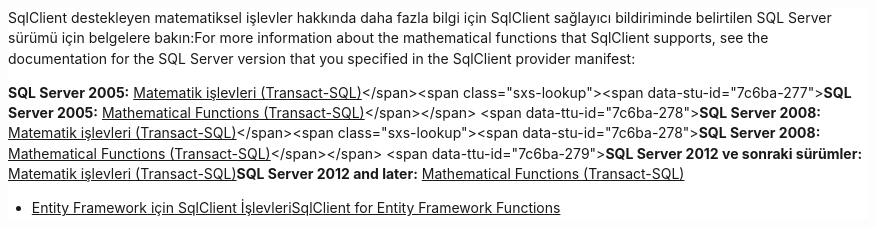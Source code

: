 <span data-ttu-id="7c6ba-276">SqlClient destekleyen matematiksel işlevler hakkında daha fazla bilgi için SqlClient sağlayıcı bildiriminde belirtilen SQL Server sürümü için belgelere bakın:</span><span class="sxs-lookup"><span data-stu-id="7c6ba-276">For more information about the mathematical functions that SqlClient supports, see the documentation for the SQL Server version that you specified in the SqlClient provider manifest:</span></span>  

<span data-ttu-id="7c6ba-277">**SQL Server 2005:** [Matematik işlevleri (Transact-SQL)](https://docs.microsoft.com/previous-versions/sql/sql-server-2005/ms177516(v=sql.90))</span><span class="sxs-lookup"><span data-stu-id="7c6ba-277">**SQL Server 2005:** [Mathematical Functions (Transact-SQL)](https://docs.microsoft.com/previous-versions/sql/sql-server-2005/ms177516(v=sql.90))</span></span>  
<span data-ttu-id="7c6ba-278">**SQL Server 2008:** [Matematik işlevleri (Transact-SQL)](https://docs.microsoft.com/previous-versions/sql/sql-server-2008/ms177516(v=sql.100))</span><span class="sxs-lookup"><span data-stu-id="7c6ba-278">**SQL Server 2008:** [Mathematical Functions (Transact-SQL)](https://docs.microsoft.com/previous-versions/sql/sql-server-2008/ms177516(v=sql.100))</span></span>  
<span data-ttu-id="7c6ba-279">**SQL Server 2012 ve sonraki sürümler:** [Matematik işlevleri (Transact-SQL)](/sql/t-sql/functions/mathematical-functions-transact-sql?view=sql-server-2017)</span><span class="sxs-lookup"><span data-stu-id="7c6ba-279">**SQL Server 2012 and later:** [Mathematical Functions (Transact-SQL)](/sql/t-sql/functions/mathematical-functions-transact-sql?view=sql-server-2017)</span></span>   

- [<span data-ttu-id="7c6ba-280">Entity Framework için SqlClient İşlevleri</span><span class="sxs-lookup"><span data-stu-id="7c6ba-280">SqlClient for Entity Framework Functions</span></span>](sqlclient-for-ef-functions.md)
